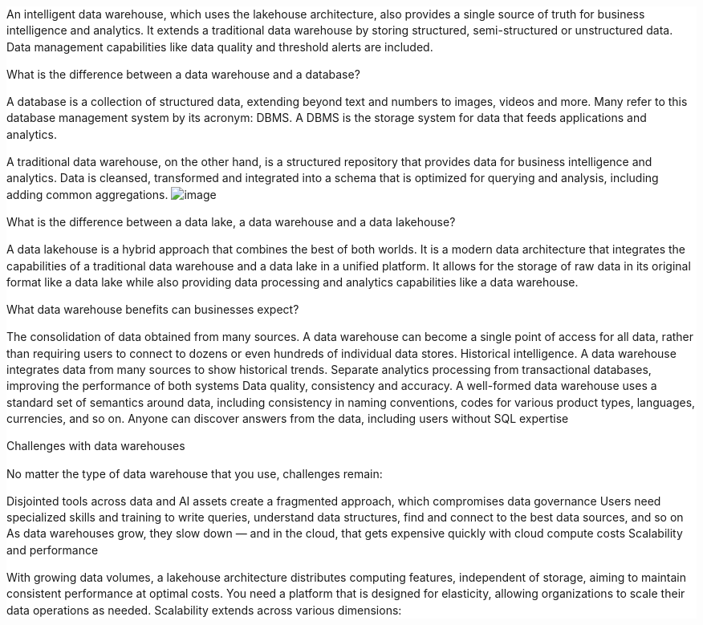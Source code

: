 An intelligent data warehouse, which uses the lakehouse architecture, also provides a single source of truth for business intelligence and analytics. It extends a traditional data warehouse by storing structured, semi-structured or unstructured data. Data management capabilities like data quality and threshold alerts are included.

What is the difference between a data warehouse and a database?

A database is a collection of structured data, extending beyond text and numbers to images, videos and more. Many refer to this database management system by its acronym: DBMS. A DBMS is the storage system for data that feeds applications and analytics.

A traditional data warehouse, on the other hand, is a structured repository that provides data for business intelligence and analytics. Data is cleansed, transformed and integrated into a schema that is optimized for querying and analysis, including adding common aggregations.
![image](https://github.com/user-attachments/assets/1fd89d06-c846-4bd6-9c53-11e485e3d591)

What is the difference between a data lake, a data warehouse and a data lakehouse?

A data lakehouse is a hybrid approach that combines the best of both worlds. It is a modern data architecture that integrates the capabilities of a traditional data warehouse and a data lake in a unified platform. It allows for the storage of raw data in its original format like a data lake while also providing data processing and analytics capabilities like a data warehouse.

What data warehouse benefits can businesses expect?
 

The consolidation of data obtained from many sources. A data warehouse can become a single point of access for all data, rather than requiring users to connect to dozens or even hundreds of individual data stores.
Historical intelligence. A data warehouse integrates data from many sources to show historical trends.
Separate analytics processing from transactional databases, improving the performance of both systems
Data quality, consistency and accuracy. A well-formed data warehouse uses a standard set of semantics around data, including consistency in naming conventions, codes for various product types, languages, currencies, and so on.
Anyone can discover answers from the data, including users without SQL expertise
 

Challenges with data warehouses
 

No matter the type of data warehouse that you use, challenges remain:

Disjointed tools across data and AI assets create a fragmented approach, which compromises data governance
Users need specialized skills and training to write queries, understand data structures, find and connect to the best data sources, and so on
As data warehouses grow, they slow down — and in the cloud, that gets expensive quickly with cloud compute costs
Scalability and performance

With growing data volumes, a lakehouse architecture distributes computing features, independent of storage, aiming to maintain consistent performance at optimal costs. You need a platform that is designed for elasticity, allowing organizations to scale their data operations as needed. Scalability extends across various dimensions:
